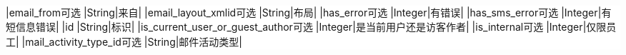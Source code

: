 |<el-row justify="space-between"><el-col :span="20">email_from</el-col><el-col :span="4" style="text-align:right"><el-text size="small" type="success">可选</el-text></el-col> </el-row>|String|来自|
|<el-row justify="space-between"><el-col :span="20">email_layout_xmlid</el-col><el-col :span="4" style="text-align:right"><el-text size="small" type="success">可选</el-text></el-col> </el-row>|String|布局|
|<el-row justify="space-between"><el-col :span="20">has_error</el-col><el-col :span="4" style="text-align:right"><el-text size="small" type="success">可选</el-text></el-col> </el-row>|Integer|有错误|
|<el-row justify="space-between"><el-col :span="20">has_sms_error</el-col><el-col :span="4" style="text-align:right"><el-text size="small" type="success">可选</el-text></el-col> </el-row>|Integer|有短信息错误|
|<el-row justify="space-between"><el-col :span="20">id</el-col><el-col :span="4" style="text-align:right"></el-col> </el-row>|String|标识|
|<el-row justify="space-between"><el-col :span="20">is_current_user_or_guest_author</el-col><el-col :span="4" style="text-align:right"><el-text size="small" type="success">可选</el-text></el-col> </el-row>|Integer|是当前用户还是访客作者|
|<el-row justify="space-between"><el-col :span="20">is_internal</el-col><el-col :span="4" style="text-align:right"><el-text size="small" type="success">可选</el-text></el-col> </el-row>|Integer|仅限员工|
|<el-row justify="space-between"><el-col :span="20">mail_activity_type_id</el-col><el-col :span="4" style="text-align:right"><el-text size="small" type="success">可选</el-text></el-col> </el-row>|String|邮件活动类型|

